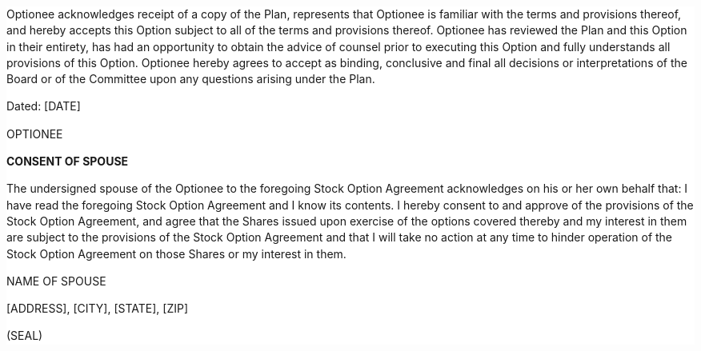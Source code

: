 Optionee acknowledges receipt of a copy of the Plan, represents that
Optionee is familiar with the terms and provisions thereof, and hereby
accepts this Option subject to all of the terms and provisions thereof.
Optionee has reviewed the Plan and this Option in their entirety, has
had an opportunity to obtain the advice of counsel prior to executing
this Option and fully understands all provisions of this Option.
Optionee hereby agrees to accept as binding, conclusive and final all
decisions or interpretations of the Board or of the Committee upon any
questions arising under the Plan.

Dated: \[DATE\]

OPTIONEE

**CONSENT OF SPOUSE**

The undersigned spouse of the Optionee to the foregoing Stock Option
Agreement acknowledges on his or her own behalf that: I have read the
foregoing Stock Option Agreement and I know its contents. I hereby
consent to and approve of the provisions of the Stock Option Agreement,
and agree that the Shares issued upon exercise of the options covered
thereby and my interest in them are subject to the provisions of the
Stock Option Agreement and that I will take no action at any time to
hinder operation of the Stock Option Agreement on those Shares or my
interest in them.

NAME OF SPOUSE

\[ADDRESS\], \[CITY\], \[STATE\], \[ZIP\]

(SEAL)
